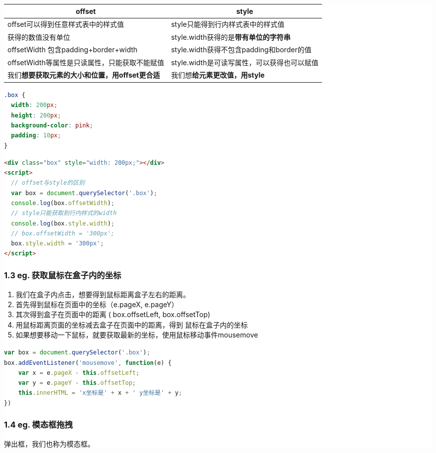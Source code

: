| offset                                           | style                                       |
| ------------------------------------------------ | ------------------------------------------- |
| offset可以得到任意样式表中的样式值               | style只能得到行内样式表中的样式值           |
| 获得的数值没有单位                               | style.width获得的是**带有单位的字符串**     |
| offsetWidth 包含padding+border+width             | style.width获得不包含padding和border的值    |
| offsetWidth等属性是只读属性，只能获取不能赋值    | style.width是可读写属性，可以获得也可以赋值 |
| 我们**想要获取元素的大小和位置，用offset更合适** | 我们想**给元素更改值，用style**             |

```css
.box {
  width: 200px;
  height: 200px;
  background-color: pink;
  padding: 10px;
}
```

```html
<div class="box" style="width: 200px;"></div>
<script>
  // offset与style的区别
  var box = document.querySelector('.box');
  console.log(box.offsetWidth);
  // style只能获取到行内样式的width
  console.log(box.style.width);
  // box.offsetWidth = '300px';
  box.style.width = '300px';
</script>
```

### 1.3 eg. 获取鼠标在盒子内的坐标

1. 我们在盒子内点击，想要得到鼠标距离盒子左右的距离。
2. 首先得到鼠标在页面中的坐标（e.pageX, e.pageY）
3. 其次得到盒子在页面中的距离 ( box.offsetLeft, box.offsetTop)
4. 用鼠标距离页面的坐标减去盒子在页面中的距离，得到 鼠标在盒子内的坐标
5. 如果想要移动一下鼠标，就要获取最新的坐标，使用鼠标移动事件mousemove

```js
var box = document.querySelector('.box');
box.addEventListener('mousemove', function(e) {
    var x = e.pageX - this.offsetLeft;
    var y = e.pageY - this.offsetTop;
    this.innerHTML = 'x坐标是' + x + ' y坐标是' + y;
})
```



### 1.4 eg. 模态框拖拽

弹出框，我们也称为模态框。
